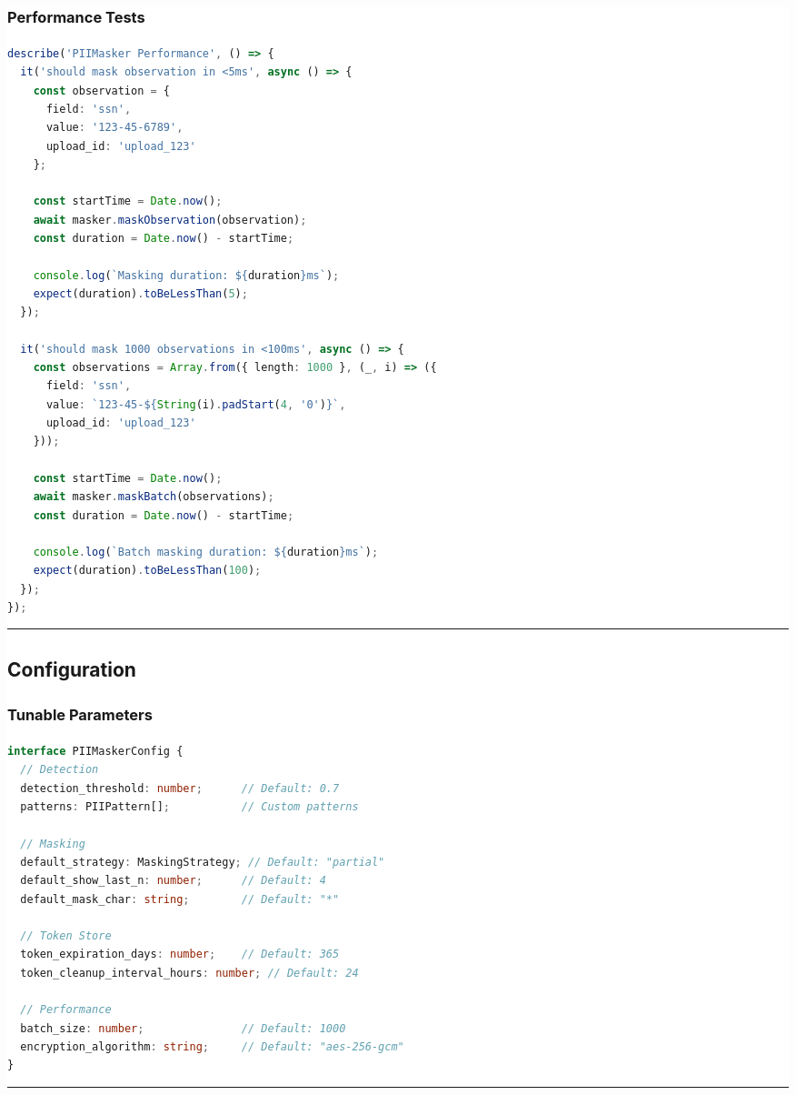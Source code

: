### Performance Tests

```typescript
describe('PIIMasker Performance', () => {
  it('should mask observation in <5ms', async () => {
    const observation = {
      field: 'ssn',
      value: '123-45-6789',
      upload_id: 'upload_123'
    };

    const startTime = Date.now();
    await masker.maskObservation(observation);
    const duration = Date.now() - startTime;

    console.log(`Masking duration: ${duration}ms`);
    expect(duration).toBeLessThan(5);
  });

  it('should mask 1000 observations in <100ms', async () => {
    const observations = Array.from({ length: 1000 }, (_, i) => ({
      field: 'ssn',
      value: `123-45-${String(i).padStart(4, '0')}`,
      upload_id: 'upload_123'
    }));

    const startTime = Date.now();
    await masker.maskBatch(observations);
    const duration = Date.now() - startTime;

    console.log(`Batch masking duration: ${duration}ms`);
    expect(duration).toBeLessThan(100);
  });
});
```

---

## Configuration

### Tunable Parameters

```typescript
interface PIIMaskerConfig {
  // Detection
  detection_threshold: number;      // Default: 0.7
  patterns: PIIPattern[];           // Custom patterns

  // Masking
  default_strategy: MaskingStrategy; // Default: "partial"
  default_show_last_n: number;      // Default: 4
  default_mask_char: string;        // Default: "*"

  // Token Store
  token_expiration_days: number;    // Default: 365
  token_cleanup_interval_hours: number; // Default: 24

  // Performance
  batch_size: number;               // Default: 1000
  encryption_algorithm: string;     // Default: "aes-256-gcm"
}
```

---